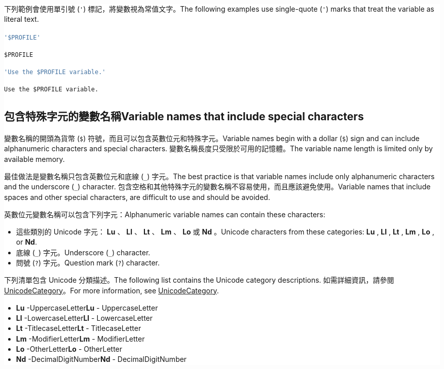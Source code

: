 <span data-ttu-id="95fdd-167">下列範例會使用單引號 (`'`) 標記，將變數視為常值文字。</span><span class="sxs-lookup"><span data-stu-id="95fdd-167">The following examples use single-quote (`'`) marks that treat the variable as literal text.</span></span>

```powershell
'$PROFILE'
```

```Output
$PROFILE
```

```powershell
'Use the $PROFILE variable.'
```

```Output
Use the $PROFILE variable.
```

## <a name="variable-names-that-include-special-characters"></a><span data-ttu-id="95fdd-168">包含特殊字元的變數名稱</span><span class="sxs-lookup"><span data-stu-id="95fdd-168">Variable names that include special characters</span></span>

<span data-ttu-id="95fdd-169">變數名稱的開頭為貨幣 (`$`) 符號，而且可以包含英數位元和特殊字元。</span><span class="sxs-lookup"><span data-stu-id="95fdd-169">Variable names begin with a dollar (`$`) sign and can include alphanumeric characters and special characters.</span></span> <span data-ttu-id="95fdd-170">變數名稱長度只受限於可用的記憶體。</span><span class="sxs-lookup"><span data-stu-id="95fdd-170">The variable name length is limited only by available memory.</span></span>

<span data-ttu-id="95fdd-171">最佳做法是變數名稱只包含英數位元和底線 (`_`) 字元。</span><span class="sxs-lookup"><span data-stu-id="95fdd-171">The best practice is that variable names include only alphanumeric characters and the underscore (`_`) character.</span></span> <span data-ttu-id="95fdd-172">包含空格和其他特殊字元的變數名稱不容易使用，而且應該避免使用。</span><span class="sxs-lookup"><span data-stu-id="95fdd-172">Variable names that include spaces and other special characters, are difficult to use and should be avoided.</span></span>

<span data-ttu-id="95fdd-173">英數位元變數名稱可以包含下列字元：</span><span class="sxs-lookup"><span data-stu-id="95fdd-173">Alphanumeric variable names can contain these characters:</span></span>

- <span data-ttu-id="95fdd-174">這些類別的 Unicode 字元： **Lu** 、 **Ll** 、 **Lt** 、 **Lm** 、 **Lo** 或 **Nd** 。</span><span class="sxs-lookup"><span data-stu-id="95fdd-174">Unicode characters from these categories: **Lu** , **Ll** , **Lt** , **Lm** , **Lo** , or **Nd**.</span></span>
- <span data-ttu-id="95fdd-175">底線 (`_`) 字元。</span><span class="sxs-lookup"><span data-stu-id="95fdd-175">Underscore (`_`) character.</span></span>
- <span data-ttu-id="95fdd-176">問號 (`?`) 字元。</span><span class="sxs-lookup"><span data-stu-id="95fdd-176">Question mark (`?`) character.</span></span>

<span data-ttu-id="95fdd-177">下列清單包含 Unicode 分類描述。</span><span class="sxs-lookup"><span data-stu-id="95fdd-177">The following list contains the Unicode category descriptions.</span></span> <span data-ttu-id="95fdd-178">如需詳細資訊，請參閱 [UnicodeCategory](/dotnet/api/system.globalization.unicodecategory)。</span><span class="sxs-lookup"><span data-stu-id="95fdd-178">For more information, see [UnicodeCategory](/dotnet/api/system.globalization.unicodecategory).</span></span>

- <span data-ttu-id="95fdd-179">**Lu** -UppercaseLetter</span><span class="sxs-lookup"><span data-stu-id="95fdd-179">**Lu** - UppercaseLetter</span></span>
- <span data-ttu-id="95fdd-180">**Ll** -LowercaseLetter</span><span class="sxs-lookup"><span data-stu-id="95fdd-180">**Ll** - LowercaseLetter</span></span>
- <span data-ttu-id="95fdd-181">**Lt** -TitlecaseLetter</span><span class="sxs-lookup"><span data-stu-id="95fdd-181">**Lt** - TitlecaseLetter</span></span>
- <span data-ttu-id="95fdd-182">**Lm** -ModifierLetter</span><span class="sxs-lookup"><span data-stu-id="95fdd-182">**Lm** - ModifierLetter</span></span>
- <span data-ttu-id="95fdd-183">**Lo** -OtherLetter</span><span class="sxs-lookup"><span data-stu-id="95fdd-183">**Lo** - OtherLetter</span></span>
- <span data-ttu-id="95fdd-184">**Nd** -DecimalDigitNumber</span><span class="sxs-lookup"><span data-stu-id="95fdd-184">**Nd** - DecimalDigitNumber</span></span>
